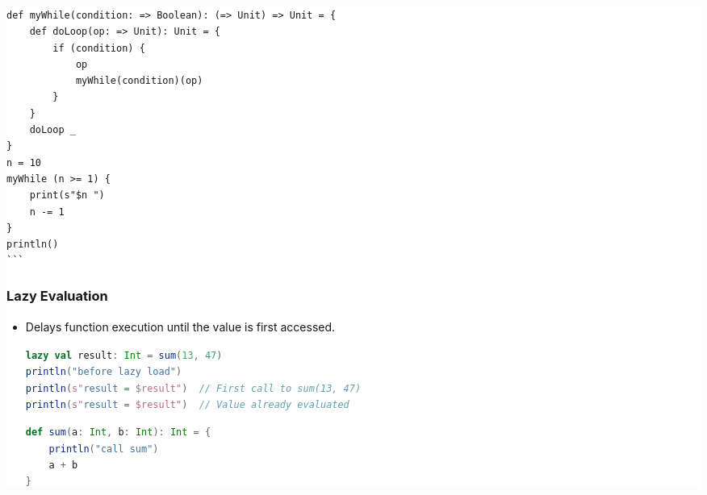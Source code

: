     def myWhile(condition: => Boolean): (=> Unit) => Unit = {
        def doLoop(op: => Unit): Unit = {
            if (condition) {
                op
                myWhile(condition)(op)
            }
        }
        doLoop _
    }
    n = 10
    myWhile (n >= 1) {
        print(s"$n ")
        n -= 1
    }
    println()
    ```

### Lazy Evaluation
- Delays function execution until the value is first accessed.
    ```scala
    lazy val result: Int = sum(13, 47)
    println("before lazy load")
    println(s"result = $result")  // First call to sum(13, 47)
    println(s"result = $result")  // Value already evaluated
    ```
    ```scala
    def sum(a: Int, b: Int): Int = {
        println("call sum")
        a + b
    }
    ```
